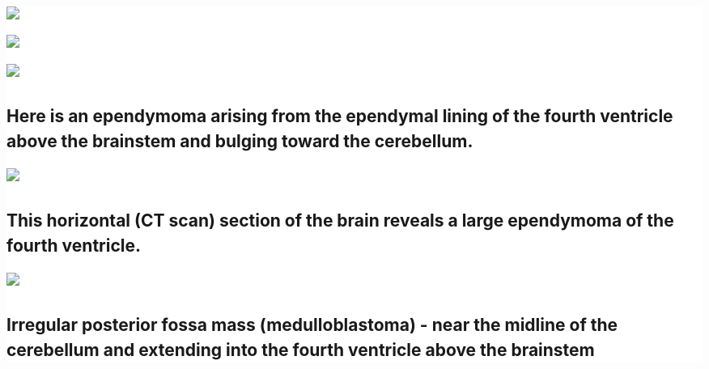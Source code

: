 ![](./img-local/CNS-Tumors47.jpg)

![](./img-local/CNS-Tumors48.jpg)

![](./img-local/CNS-Tumors49.jpg)

## Here is an ependymoma arising from the ependymal lining of the fourth ventricle above the brainstem and bulging toward the cerebellum.

![](./img-local/CNS-Tumors50.jpg)

## This horizontal (CT scan) section of the brain reveals a large ependymoma of the fourth ventricle.

![](./img-local/CNS-Tumors51.jpg)

## Irregular posterior fossa mass (medulloblastoma) - near the midline of the cerebellum and extending into the fourth ventricle above the brainstem
